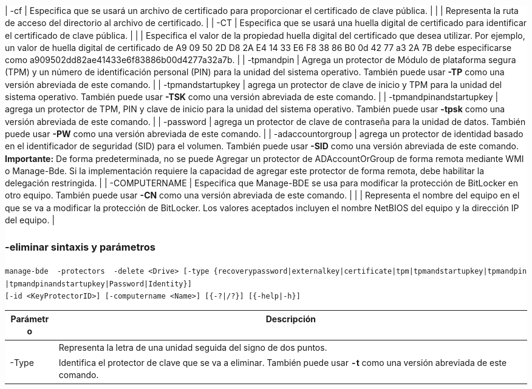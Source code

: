 |             -cf              |                                                                                                                                              Especifica que se usará un archivo de certificado para proporcionar el certificado de clave pública.                                                                                                                                              |
|   <pathToCertificateFile>    |                                                                                                                                                             Representa la ruta de acceso del directorio al archivo de certificado.                                                                                                                                                              |
|             -CT              |                                                                                                                                           Especifica que se usará una huella digital de certificado para identificar el certificado de clave pública.                                                                                                                                           |
|   <CertificateThumbprint>    |                                                       Especifica el valor de la propiedad huella digital del certificado que desea utilizar. Por ejemplo, un valor de huella digital de certificado de A9 09 50 2D D8 2A E4 14 33 E6 F8 38 86 B0 0d 42 77 a3 2A 7B debe especificarse como a909502dd82ae41433e6f83886b00d4277a32a7b.                                                        |
|          -tpmandpin          |                                                                                           Agrega un protector de Módulo de plataforma segura (TPM) y un número de identificación personal (PIN) para la unidad del sistema operativo. También puede usar **-TP** como una versión abreviada de este comando.                                                                                           |
|      -tpmandstartupkey       |                                                                                                                    agrega un protector de clave de inicio y TPM para la unidad del sistema operativo. También puede usar **-TSK** como una versión abreviada de este comando.                                                                                                                    |
|   -tpmandpinandstartupkey    |                                                                                                                agrega un protector de TPM, PIN y clave de inicio para la unidad del sistema operativo. También puede usar **-tpsk** como una versión abreviada de este comando.                                                                                                                 |
|          -password           |                                                                                                                              agrega un protector de clave de contraseña para la unidad de datos. También puede usar **-PW** como una versión abreviada de este comando.                                                                                                                              |
|      -adaccountorgroup       | agrega un protector de identidad basado en el identificador de seguridad (SID) para el volumen.  También puede usar **-SID** como una versión abreviada de este comando. **Importante:** De forma predeterminada, no se puede Agregar un protector de ADAccountOrGroup de forma remota mediante WMI o Manage-Bde.  Si la implementación requiere la capacidad de agregar este protector de forma remota, debe habilitar la delegación restringida. |
|        -COMPUTERNAME         |                                                                                                       Especifica que Manage-BDE se usa para modificar la protección de BitLocker en otro equipo. También puede usar **-CN** como una versión abreviada de este comando.                                                                                                       |
|            <Name>            |                                                                                                         Representa el nombre del equipo en el que se va a modificar la protección de BitLocker. Los valores aceptados incluyen el nombre NetBIOS del equipo y la dirección IP del equipo.                                                                                                         |

### <a name="-delete-syntax-and-parameters"></a><a name=BKMK_deleteprotectors></a>-eliminar sintaxis y parámetros
```
manage-bde  -protectors  -delete <Drive> [-type {recoverypassword|externalkey|certificate|tpm|tpmandstartupkey|tpmandpin|tpmandpinandstartupkey|Password|Identity}] 
[-id <KeyProtectorID>] [-computername <Name>] [{-?|/?}] [{-help|-h}]
```

|       Parámetro        |                                                                              Descripción                                                                               |
|------------------------|------------------------------------------------------------------------------------------------------------------------------------------------------------------------|
|        <Drive>         |                                                             Representa la letra de una unidad seguida del signo de dos puntos.                                                             |
|         -Type          |                               Identifica el protector de clave que se va a eliminar. También puede usar **-t** como una versión abreviada de este comando.                               |